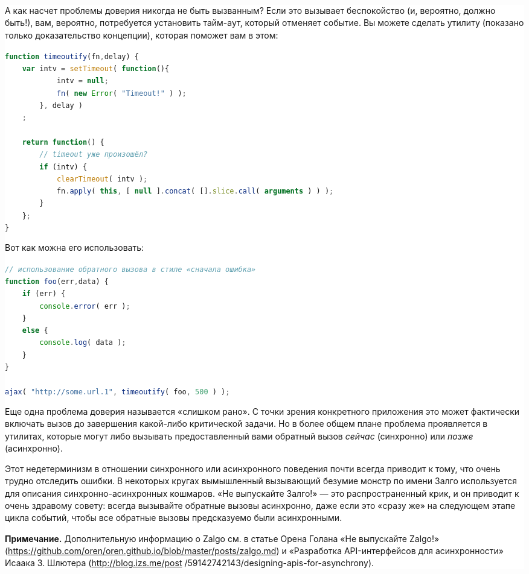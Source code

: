 А как насчет проблемы доверия никогда не быть вызванным? Если это вызывает беспокойство (и, вероятно, должно быть!), вам, вероятно, потребуется установить тайм-аут, который отменяет событие. Вы можете сделать утилиту (показано только доказательство концепции), которая поможет вам в этом:

```js
function timeoutify(fn,delay) {
	var intv = setTimeout( function(){
			intv = null;
			fn( new Error( "Timeout!" ) );
		}, delay )
	;

	return function() {
		// timeout уже произошёл?
		if (intv) {
			clearTimeout( intv );
			fn.apply( this, [ null ].concat( [].slice.call( arguments ) ) );
		}
	};
}
```

Вот как можна его использовать:

```js
// использование обратного вызова в стиле «сначала ошибка»
function foo(err,data) {
	if (err) {
		console.error( err );
	}
	else {
		console.log( data );
	}
}

ajax( "http://some.url.1", timeoutify( foo, 500 ) );
```

Еще одна проблема доверия называется «слишком рано». С точки зрения конкретного приложения это может фактически включать вызов до завершения какой-либо критической задачи. Но в более общем плане проблема проявляется в утилитах, которые могут либо вызывать предоставленный вами обратный вызов *сейчас* (синхронно) или *позже* (асинхронно).

Этот недетерминизм в отношении синхронного или асинхронного поведения почти всегда приводит к тому, что очень трудно отследить ошибки. В некоторых кругах вымышленный вызывающий безумие монстр по имени Залго используется для описания синхронно-асинхронных кошмаров. «Не выпускайте Залго!» — это распространенный крик, и он приводит к очень здравому совету: всегда вызывайте обратные вызовы асинхронно, даже если это «сразу же» на следующем этапе цикла событий, чтобы все обратные вызовы предсказуемо были асинхронными.

**Примечание.** Дополнительную информацию о Zalgo см. в статье Орена Голана «Не выпускайте Zalgo!» (https://github.com/oren/oren.github.io/blob/master/posts/zalgo.md) и «Разработка API-интерфейсов для асинхронности» Исаака З. Шлютера (http://blog.izs.me/post /59142742143/designing-apis-for-asynchrony).
